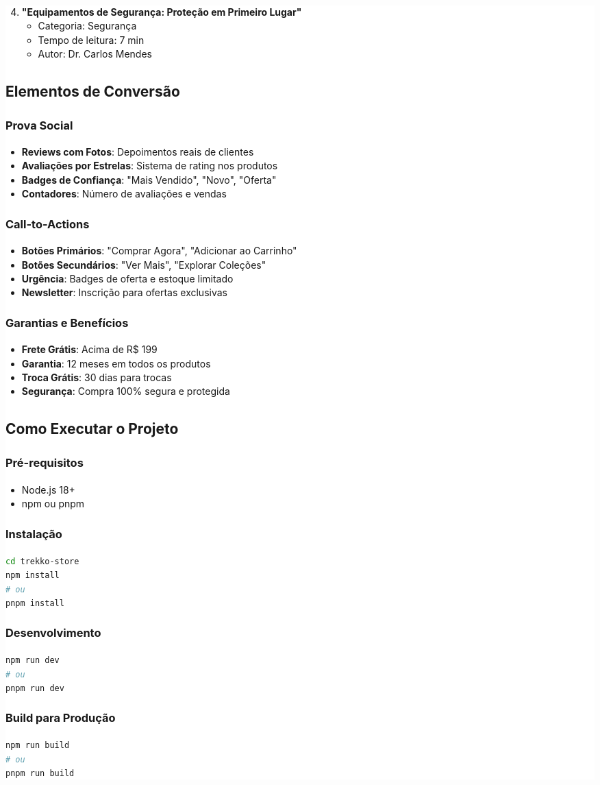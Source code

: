 4. **"Equipamentos de Segurança: Proteção em Primeiro Lugar"**
   - Categoria: Segurança
   - Tempo de leitura: 7 min
   - Autor: Dr. Carlos Mendes

## Elementos de Conversão

### Prova Social
- **Reviews com Fotos**: Depoimentos reais de clientes
- **Avaliações por Estrelas**: Sistema de rating nos produtos
- **Badges de Confiança**: "Mais Vendido", "Novo", "Oferta"
- **Contadores**: Número de avaliações e vendas

### Call-to-Actions
- **Botões Primários**: "Comprar Agora", "Adicionar ao Carrinho"
- **Botões Secundários**: "Ver Mais", "Explorar Coleções"
- **Urgência**: Badges de oferta e estoque limitado
- **Newsletter**: Inscrição para ofertas exclusivas

### Garantias e Benefícios
- **Frete Grátis**: Acima de R$ 199
- **Garantia**: 12 meses em todos os produtos
- **Troca Grátis**: 30 dias para trocas
- **Segurança**: Compra 100% segura e protegida

## Como Executar o Projeto

### Pré-requisitos
- Node.js 18+
- npm ou pnpm

### Instalação
```bash
cd trekko-store
npm install
# ou
pnpm install
```

### Desenvolvimento
```bash
npm run dev
# ou
pnpm run dev
```

### Build para Produção
```bash
npm run build
# ou
pnpm run build
```
